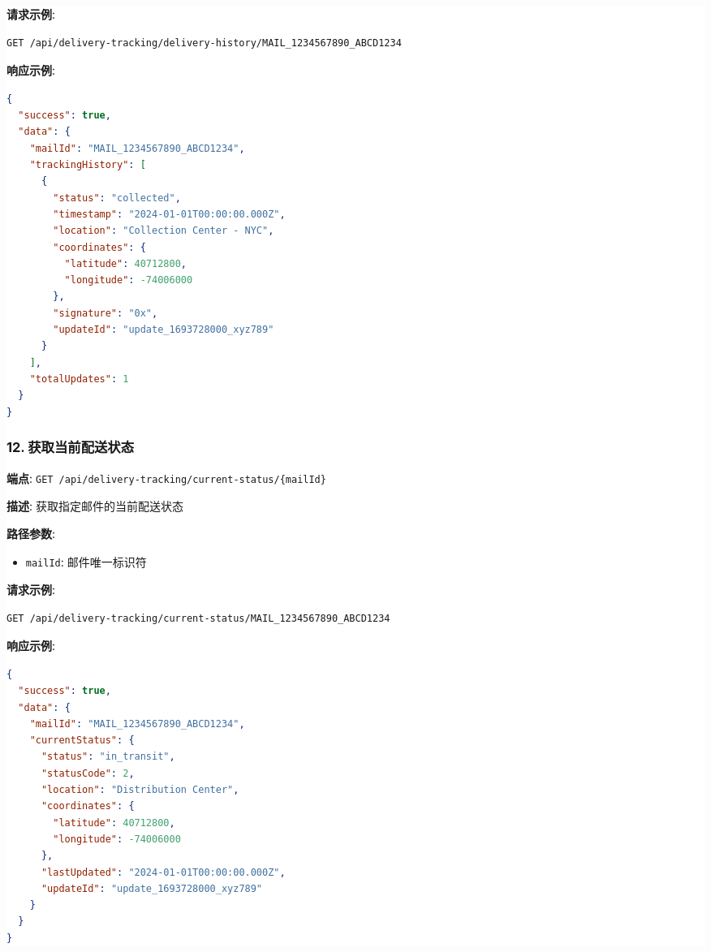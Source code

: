 **请求示例**:
```http
GET /api/delivery-tracking/delivery-history/MAIL_1234567890_ABCD1234
```

**响应示例**:
```json
{
  "success": true,
  "data": {
    "mailId": "MAIL_1234567890_ABCD1234",
    "trackingHistory": [
      {
        "status": "collected",
        "timestamp": "2024-01-01T00:00:00.000Z",
        "location": "Collection Center - NYC",
        "coordinates": {
          "latitude": 40712800,
          "longitude": -74006000
        },
        "signature": "0x",
        "updateId": "update_1693728000_xyz789"
      }
    ],
    "totalUpdates": 1
  }
}
```

### 12. 获取当前配送状态

**端点**: `GET /api/delivery-tracking/current-status/{mailId}`

**描述**: 获取指定邮件的当前配送状态

**路径参数**:
- `mailId`: 邮件唯一标识符

**请求示例**:
```http
GET /api/delivery-tracking/current-status/MAIL_1234567890_ABCD1234
```

**响应示例**:
```json
{
  "success": true,
  "data": {
    "mailId": "MAIL_1234567890_ABCD1234",
    "currentStatus": {
      "status": "in_transit",
      "statusCode": 2,
      "location": "Distribution Center",
      "coordinates": {
        "latitude": 40712800,
        "longitude": -74006000
      },
      "lastUpdated": "2024-01-01T00:00:00.000Z",
      "updateId": "update_1693728000_xyz789"
    }
  }
}
```
